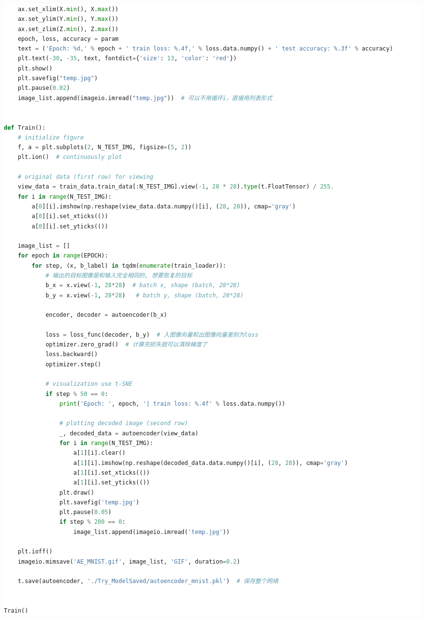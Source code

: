 ```python
    ax.set_xlim(X.min(), X.max())
    ax.set_ylim(Y.min(), Y.max())
    ax.set_zlim(Z.min(), Z.max())
    epoch, loss, accuracy = param
    text = ('Epoch: %d,' % epoch + ' train loss: %.4f,' % loss.data.numpy() + ' test accuracy: %.3f' % accuracy)
    plt.text(-30, -35, text, fontdict={'size': 13, 'color': 'red'})
    plt.show()
    plt.savefig("temp.jpg")
    plt.pause(0.02)
    image_list.append(imageio.imread("temp.jpg"))  # 可以不用循环i，直接用列表形式


def Train():
    # initialize figure
    f, a = plt.subplots(2, N_TEST_IMG, figsize=(5, 2))
    plt.ion()  # continuously plot

    # original data (first row) for viewing
    view_data = train_data.train_data[:N_TEST_IMG].view(-1, 28 * 28).type(t.FloatTensor) / 255.
    for i in range(N_TEST_IMG):
        a[0][i].imshow(np.reshape(view_data.data.numpy()[i], (28, 28)), cmap='gray')
        a[0][i].set_xticks(())
        a[0][i].set_yticks(())

    image_list = []
    for epoch in range(EPOCH):
        for step, (x, b_label) in tqdm(enumerate(train_loader)):
            # 输出的目标图像是和输入完全相同的, 想要恢复的目标
            b_x = x.view(-1, 28*28)  # batch x, shape (batch, 28*28)
            b_y = x.view(-1, 28*28)   # batch y, shape (batch, 28*28)

            encoder, decoder = autoencoder(b_x)

            loss = loss_func(decoder, b_y)  # 入图像向量和出图像向量差别为loss
            optimizer.zero_grad()  # 计算完损失就可以清除梯度了
            loss.backward()
            optimizer.step()

            # visualization use t-SNE
            if step % 50 == 0:
                print('Epoch: ', epoch, '| train loss: %.4f' % loss.data.numpy())

                # plotting decoded image (second row)
                _, decoded_data = autoencoder(view_data)
                for i in range(N_TEST_IMG):
                    a[1][i].clear()
                    a[1][i].imshow(np.reshape(decoded_data.data.numpy()[i], (28, 28)), cmap='gray')
                    a[1][i].set_xticks(())
                    a[1][i].set_yticks(())
                plt.draw()
                plt.savefig('temp.jpg')
                plt.pause(0.05)
                if step % 200 == 0:
                    image_list.append(imageio.imread('temp.jpg'))

    plt.ioff()
    imageio.mimsave('AE_MNIST.gif', image_list, 'GIF', duration=0.2)

    t.save(autoencoder, './Try_ModelSaved/autoencoder_mnist.pkl')  # 保存整个网络


Train()
```